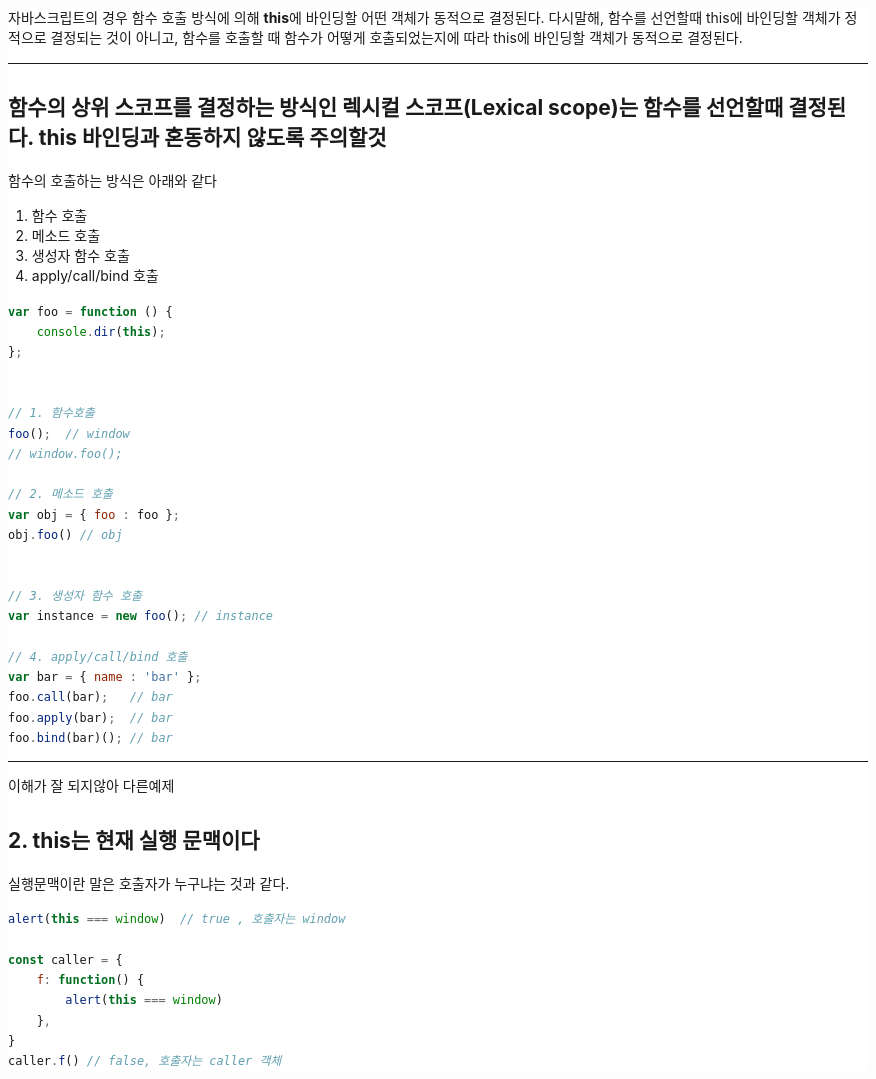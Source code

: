  자바스크립트의 경우 함수 호출 방식에 의해 **this**에 바인딩할 어떤 객체가 동적으로 결정된다. 다시말해, 함수를 선언할때 this에 바인딩할 객체가 정적으로 결정되는 것이 아니고, 함수를 호출할 때 함수가 어떻게 호출되었는지에 따라 this에 바인딩할 객체가 동적으로 결정된다.

 ------------
 함수의 상위 스코프를 결정하는 방식인 렉시컬 스코프(Lexical scope)는 함수를 선언할때 결정된다. this 바인딩과 혼동하지 않도록 주의할것
 ------------

 함수의 호출하는 방식은 아래와 같다

  1. 함수 호출
  2. 메소드 호출
  3. 생성자 함수 호출
  4. apply/call/bind 호출

```js
var foo = function () {
    console.dir(this);
};


// 1. 함수호출
foo();  // window
// window.foo();

// 2. 메소드 호출
var obj = { foo : foo };
obj.foo() // obj


// 3. 생성자 함수 호출
var instance = new foo(); // instance

// 4. apply/call/bind 호출
var bar = { name : 'bar' };
foo.call(bar);   // bar
foo.apply(bar);  // bar
foo.bind(bar)(); // bar


```
-----------------
이해가 잘 되지않아 다른예제

## 2. this는 현재 실행 문맥이다

실행문맥이란 말은 호출자가 누구냐는 것과 같다.

```js
alert(this === window)  // true , 호출자는 window

const caller = {
    f: function() {
        alert(this === window)
    },
}
caller.f() // false, 호출자는 caller 객체
```
